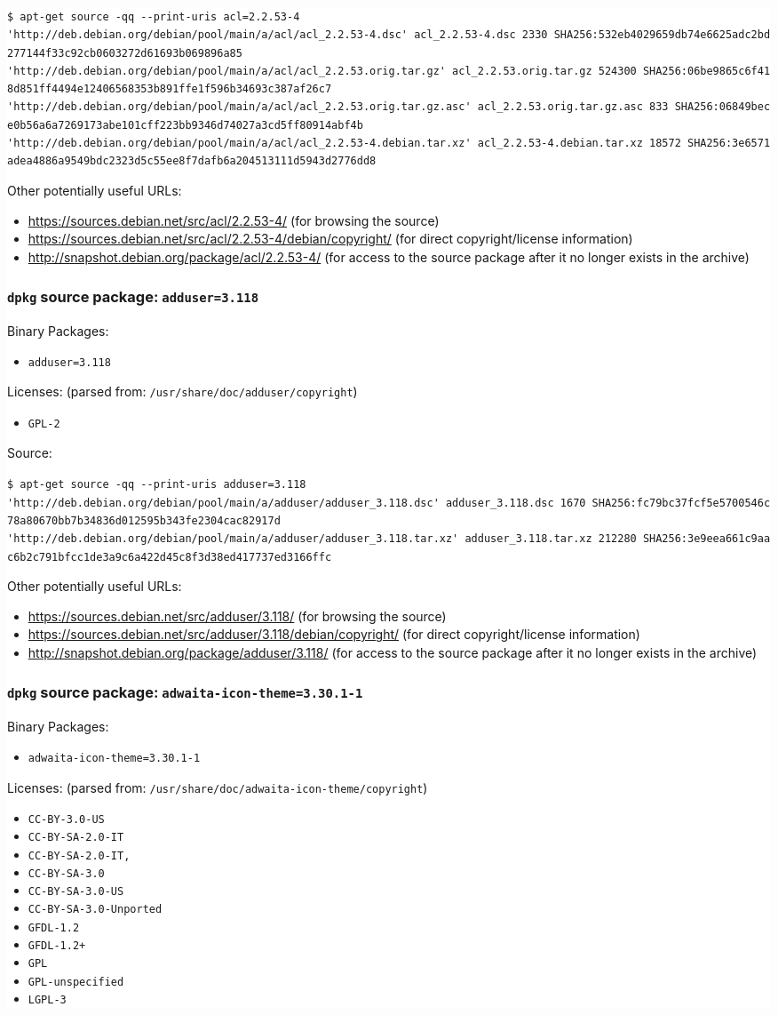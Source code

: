 ```console
$ apt-get source -qq --print-uris acl=2.2.53-4
'http://deb.debian.org/debian/pool/main/a/acl/acl_2.2.53-4.dsc' acl_2.2.53-4.dsc 2330 SHA256:532eb4029659db74e6625adc2bd277144f33c92cb0603272d61693b069896a85
'http://deb.debian.org/debian/pool/main/a/acl/acl_2.2.53.orig.tar.gz' acl_2.2.53.orig.tar.gz 524300 SHA256:06be9865c6f418d851ff4494e12406568353b891ffe1f596b34693c387af26c7
'http://deb.debian.org/debian/pool/main/a/acl/acl_2.2.53.orig.tar.gz.asc' acl_2.2.53.orig.tar.gz.asc 833 SHA256:06849bece0b56a6a7269173abe101cff223bb9346d74027a3cd5ff80914abf4b
'http://deb.debian.org/debian/pool/main/a/acl/acl_2.2.53-4.debian.tar.xz' acl_2.2.53-4.debian.tar.xz 18572 SHA256:3e6571adea4886a9549bdc2323d5c55ee8f7dafb6a204513111d5943d2776dd8
```

Other potentially useful URLs:

- https://sources.debian.net/src/acl/2.2.53-4/ (for browsing the source)
- https://sources.debian.net/src/acl/2.2.53-4/debian/copyright/ (for direct copyright/license information)
- http://snapshot.debian.org/package/acl/2.2.53-4/ (for access to the source package after it no longer exists in the archive)

### `dpkg` source package: `adduser=3.118`

Binary Packages:

- `adduser=3.118`

Licenses: (parsed from: `/usr/share/doc/adduser/copyright`)

- `GPL-2`

Source:

```console
$ apt-get source -qq --print-uris adduser=3.118
'http://deb.debian.org/debian/pool/main/a/adduser/adduser_3.118.dsc' adduser_3.118.dsc 1670 SHA256:fc79bc37fcf5e5700546c78a80670bb7b34836d012595b343fe2304cac82917d
'http://deb.debian.org/debian/pool/main/a/adduser/adduser_3.118.tar.xz' adduser_3.118.tar.xz 212280 SHA256:3e9eea661c9aac6b2c791bfcc1de3a9c6a422d45c8f3d38ed417737ed3166ffc
```

Other potentially useful URLs:

- https://sources.debian.net/src/adduser/3.118/ (for browsing the source)
- https://sources.debian.net/src/adduser/3.118/debian/copyright/ (for direct copyright/license information)
- http://snapshot.debian.org/package/adduser/3.118/ (for access to the source package after it no longer exists in the archive)

### `dpkg` source package: `adwaita-icon-theme=3.30.1-1`

Binary Packages:

- `adwaita-icon-theme=3.30.1-1`

Licenses: (parsed from: `/usr/share/doc/adwaita-icon-theme/copyright`)

- `CC-BY-3.0-US`
- `CC-BY-SA-2.0-IT`
- `CC-BY-SA-2.0-IT,`
- `CC-BY-SA-3.0`
- `CC-BY-SA-3.0-US`
- `CC-BY-SA-3.0-Unported`
- `GFDL-1.2`
- `GFDL-1.2+`
- `GPL`
- `GPL-unspecified`
- `LGPL-3`
